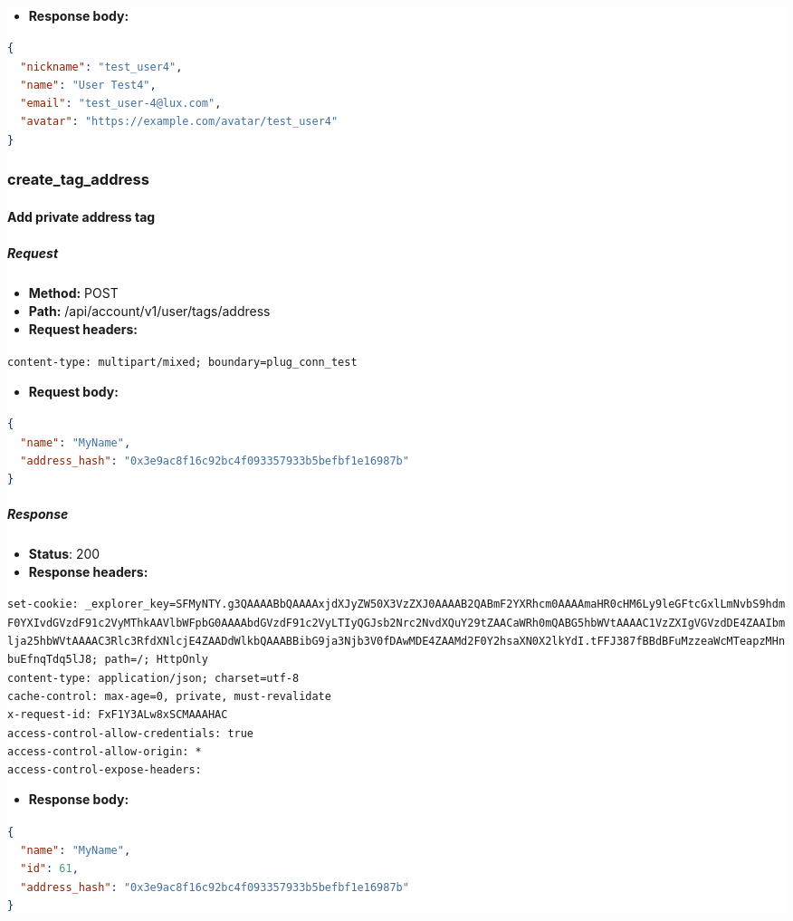 * __Response body:__
```json
{
  "nickname": "test_user4",
  "name": "User Test4",
  "email": "test_user-4@lux.com",
  "avatar": "https://example.com/avatar/test_user4"
}
```

### <a id=luxweb-account-api-v1-usercontroller-create_tag_address></a>create_tag_address
#### Add private address tag

##### Request
* __Method:__ POST
* __Path:__ /api/account/v1/user/tags/address
* __Request headers:__
```
content-type: multipart/mixed; boundary=plug_conn_test
```
* __Request body:__
```json
{
  "name": "MyName",
  "address_hash": "0x3e9ac8f16c92bc4f093357933b5befbf1e16987b"
}
```

##### Response
* __Status__: 200
* __Response headers:__
```
set-cookie: _explorer_key=SFMyNTY.g3QAAAABbQAAAAxjdXJyZW50X3VzZXJ0AAAAB2QABmF2YXRhcm0AAAAmaHR0cHM6Ly9leGFtcGxlLmNvbS9hdmF0YXIvdGVzdF91c2VyMThkAAVlbWFpbG0AAAAbdGVzdF91c2VyLTIyQGJsb2Nrc2NvdXQuY29tZAACaWRh0mQABG5hbWVtAAAAC1VzZXIgVGVzdDE4ZAAIbmlja25hbWVtAAAAC3Rlc3RfdXNlcjE4ZAADdWlkbQAAABBibG9ja3Njb3V0fDAwMDE4ZAAMd2F0Y2hsaXN0X2lkYdI.tFFJ387fBBdBFuMzzeaWcMTeapzMHnbuEfnqTdq5lJ8; path=/; HttpOnly
content-type: application/json; charset=utf-8
cache-control: max-age=0, private, must-revalidate
x-request-id: FxF1Y3ALw8xSCMAAAHAC
access-control-allow-credentials: true
access-control-allow-origin: *
access-control-expose-headers: 
```
* __Response body:__
```json
{
  "name": "MyName",
  "id": 61,
  "address_hash": "0x3e9ac8f16c92bc4f093357933b5befbf1e16987b"
}
```
